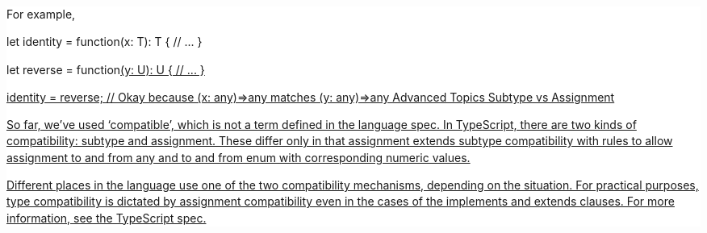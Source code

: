 For example,

let identity = function<T>(x: T): T {
    // ...
}

let reverse = function<U>(y: U): U {
    // ...
}

identity = reverse;  // Okay because (x: any)=>any matches (y: any)=>any
Advanced Topics
Subtype vs Assignment

So far, we’ve used ‘compatible’, which is not a term defined in the language spec. In TypeScript, there are two kinds of compatibility: subtype and assignment. These differ only in that assignment extends subtype compatibility with rules to allow assignment to and from any and to and from enum with corresponding numeric values.

Different places in the language use one of the two compatibility mechanisms, depending on the situation. For practical purposes, type compatibility is dictated by assignment compatibility even in the cases of the implements and extends clauses. For more information, see the TypeScript spec.